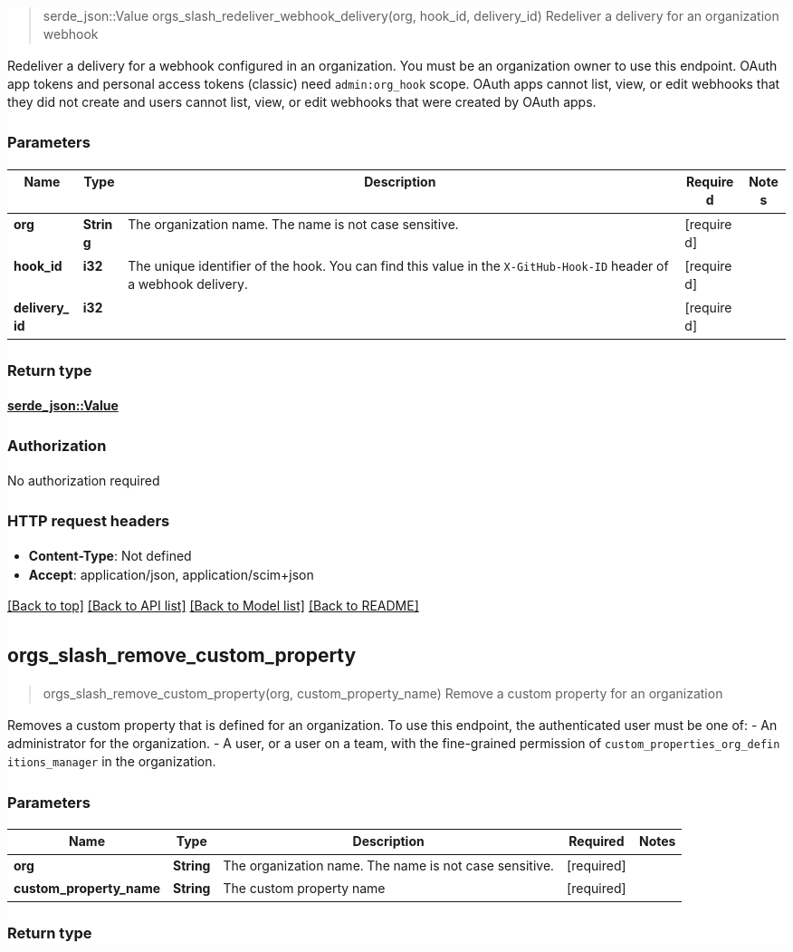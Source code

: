 > serde_json::Value orgs_slash_redeliver_webhook_delivery(org, hook_id, delivery_id)
Redeliver a delivery for an organization webhook

Redeliver a delivery for a webhook configured in an organization.  You must be an organization owner to use this endpoint.  OAuth app tokens and personal access tokens (classic) need `admin:org_hook` scope. OAuth apps cannot list, view, or edit webhooks that they did not create and users cannot list, view, or edit webhooks that were created by OAuth apps.

### Parameters


Name | Type | Description  | Required | Notes
------------- | ------------- | ------------- | ------------- | -------------
**org** | **String** | The organization name. The name is not case sensitive. | [required] |
**hook_id** | **i32** | The unique identifier of the hook. You can find this value in the `X-GitHub-Hook-ID` header of a webhook delivery. | [required] |
**delivery_id** | **i32** |  | [required] |

### Return type

[**serde_json::Value**](serde_json::Value.md)

### Authorization

No authorization required

### HTTP request headers

- **Content-Type**: Not defined
- **Accept**: application/json, application/scim+json

[[Back to top]](#) [[Back to API list]](../README.md#documentation-for-api-endpoints) [[Back to Model list]](../README.md#documentation-for-models) [[Back to README]](../README.md)


## orgs_slash_remove_custom_property

> orgs_slash_remove_custom_property(org, custom_property_name)
Remove a custom property for an organization

Removes a custom property that is defined for an organization.  To use this endpoint, the authenticated user must be one of:   - An administrator for the organization.   - A user, or a user on a team, with the fine-grained permission of `custom_properties_org_definitions_manager` in the organization.

### Parameters


Name | Type | Description  | Required | Notes
------------- | ------------- | ------------- | ------------- | -------------
**org** | **String** | The organization name. The name is not case sensitive. | [required] |
**custom_property_name** | **String** | The custom property name | [required] |

### Return type
